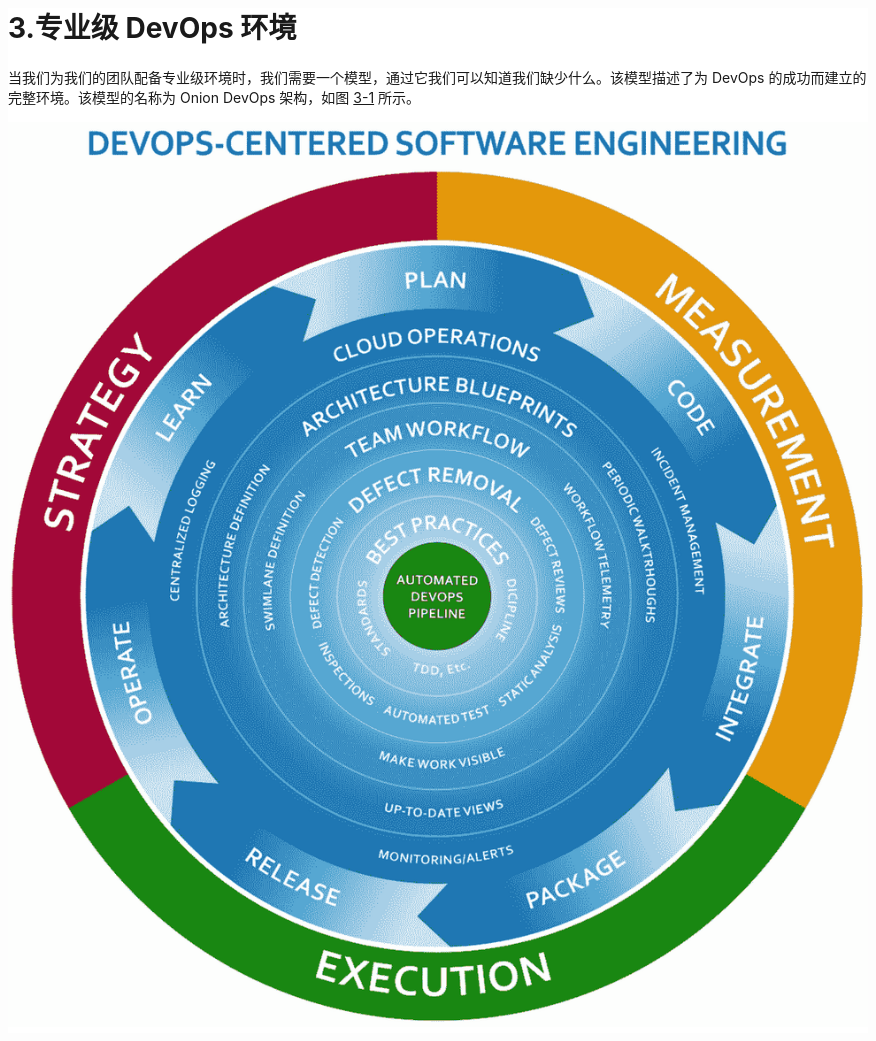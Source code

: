 # 3.专业级 DevOps 环境

当我们为我们的团队配备专业级环境时，我们需要一个模型，通过它我们可以知道我们缺少什么。该模型描述了为 DevOps 的成功而建立的完整环境。该模型的名称为 Onion DevOps 架构，如图 [3-1](#Fig1) 所示。

![img/488730_1_En_3_Fig1_HTML.png](img/488730_1_En_3_Fig1_HTML.png)
